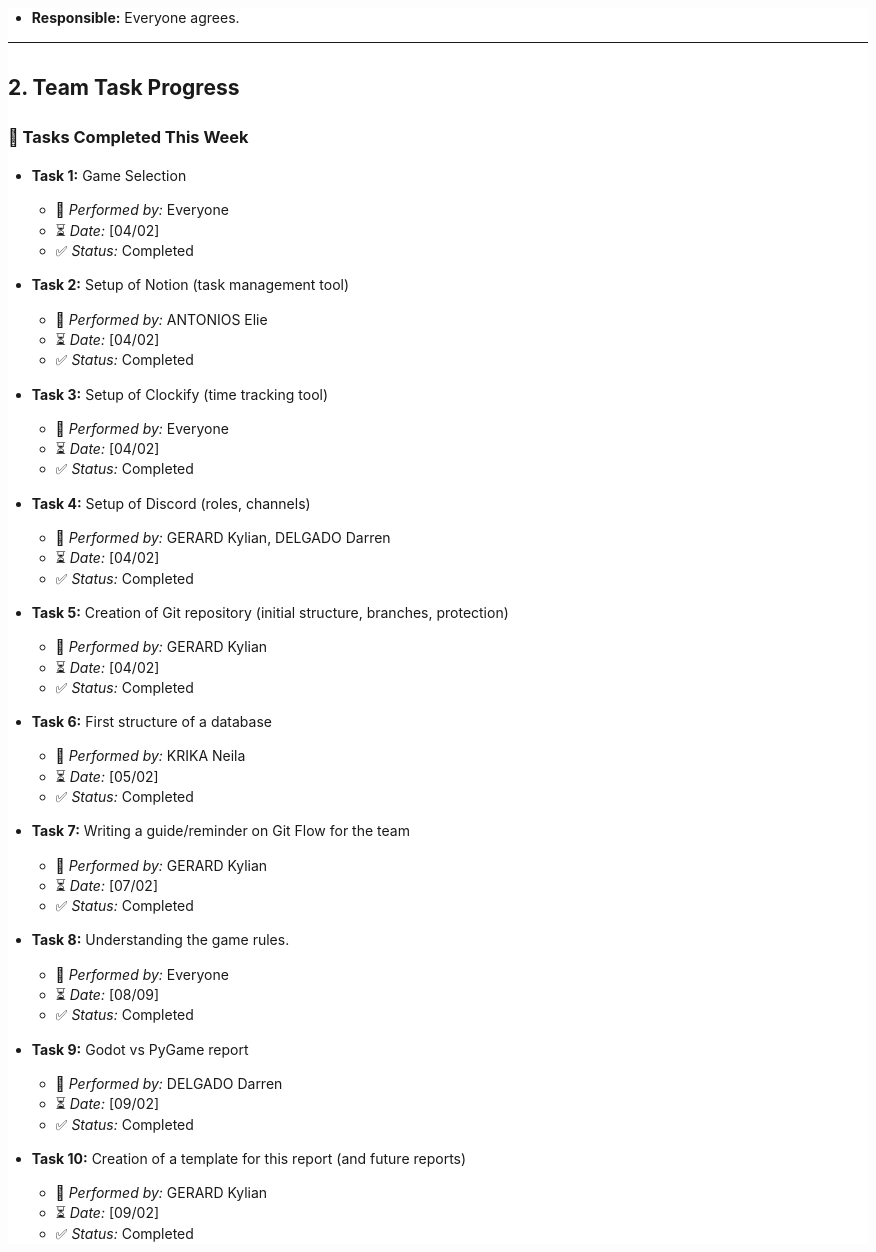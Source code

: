   - **Responsible:** Everyone agrees.

---

## 2. Team Task Progress  

### 🏁 Tasks Completed This Week  

- **Task 1:** Game Selection  
  - 📌 *Performed by:* Everyone  
  - ⏳ *Date:* [04/02]  
  - ✅ *Status:* Completed  

- **Task 2:** Setup of Notion (task management tool)  
  - 📌 *Performed by:* ANTONIOS Elie  
  - ⏳ *Date:* [04/02]  
  - ✅ *Status:* Completed  

- **Task 3:** Setup of Clockify (time tracking tool)  
  - 📌 *Performed by:* Everyone  
  - ⏳ *Date:* [04/02]  
  - ✅ *Status:* Completed  

- **Task 4:** Setup of Discord (roles, channels)  
  - 📌 *Performed by:* GERARD Kylian, DELGADO Darren  
  - ⏳ *Date:* [04/02]  
  - ✅ *Status:* Completed  

- **Task 5:** Creation of Git repository (initial structure, branches, protection)  
  - 📌 *Performed by:* GERARD Kylian  
  - ⏳ *Date:* [04/02]  
  - ✅ *Status:* Completed  

- **Task 6:** First structure of a database  
  - 📌 *Performed by:* KRIKA Neila  
  - ⏳ *Date:* [05/02]  
  - ✅ *Status:* Completed  

- **Task 7:** Writing a guide/reminder on Git Flow for the team  
  - 📌 *Performed by:* GERARD Kylian  
  - ⏳ *Date:* [07/02]  
  - ✅ *Status:* Completed  

- **Task 8:** Understanding the game rules.  
  - 📌 *Performed by:* Everyone  
  - ⏳ *Date:* [08/09]  
  - ✅ *Status:* Completed  

- **Task 9:** Godot vs PyGame report  
  - 📌 *Performed by:* DELGADO Darren  
  - ⏳ *Date:* [09/02]  
  - ✅ *Status:* Completed  

- **Task 10:** Creation of a template for this report (and future reports)  
  - 📌 *Performed by:* GERARD Kylian  
  - ⏳ *Date:* [09/02]  
  - ✅ *Status:* Completed  
